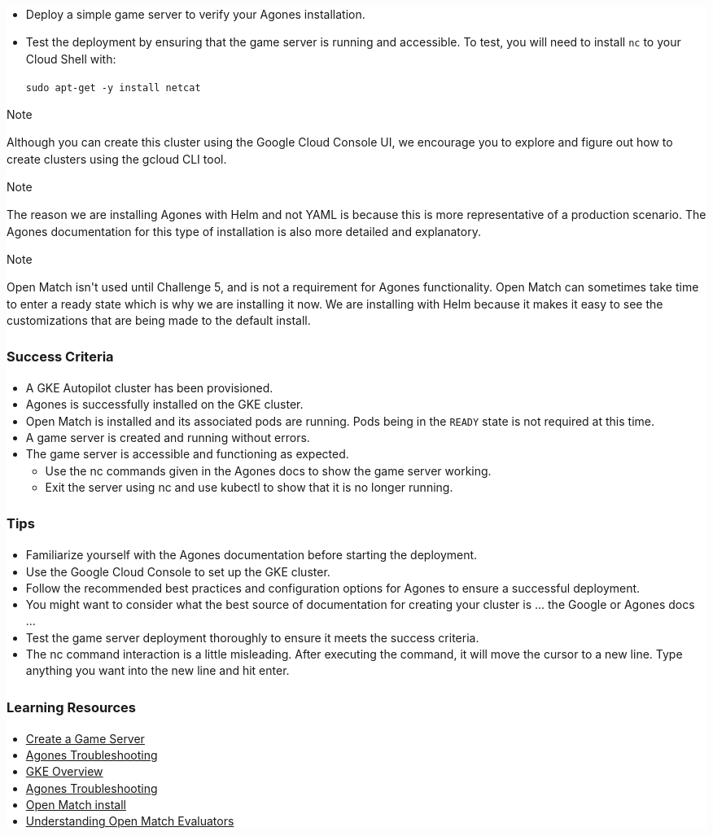   ```shell
  ```

- Deploy a simple game server to verify your Agones installation.
- Test the deployment by ensuring that the game server is running and accessible. To test, you will need to install `nc` to your Cloud Shell with:

  ```shell
  sudo apt-get -y install netcat
  ```

> [!NOTE]  
> Although you can create this cluster using the Google Cloud Console UI, we encourage you to explore and figure out how to create clusters using the gcloud CLI tool.

> [!NOTE]  
> The reason we are installing Agones with Helm and not YAML is because this is more representative of a production scenario. The Agones documentation for this type of installation is also more detailed and explanatory.

> [!NOTE]  
> Open Match isn't used until Challenge 5, and is not a requirement for Agones functionality. Open Match can sometimes take time to enter a ready state which is why we are installing it now. We are installing with Helm because it makes it easy to see the customizations that are being made to the default install.

### Success Criteria

- A GKE Autopilot cluster has been provisioned.
- Agones is successfully installed on the GKE cluster.
- Open Match is installed and its associated pods are running. Pods being in the `READY` state is not required at this time.
- A game server is created and running without errors.
- The game server is accessible and functioning as expected.
  - Use the nc commands given in the Agones docs to show the game server working.
  - Exit the server using nc and use kubectl to show that it is no longer running.

### Tips

- Familiarize yourself with the Agones documentation before starting the deployment.
- Use the Google Cloud Console to set up the GKE cluster.
- Follow the recommended best practices and configuration options for Agones to ensure a successful deployment.
- You might want to consider what the best source of documentation for creating your cluster is ... the Google or Agones docs ...
- Test the game server deployment thoroughly to ensure it meets the success criteria.
- The nc command interaction is a little misleading. After executing the command, it will move the cursor to a new line. Type anything you want into the new line and hit enter.

### Learning Resources

- [Create a Game Server](https://agones.dev/site/docs/getting-started/create-gameserver/)
- [Agones Troubleshooting](https://agones.dev/site/docs/guides/troubleshooting/)
- [GKE Overview](https://cloud.google.com/kubernetes-engine/docs/concepts/kubernetes-engine-overview)
- [Agones Troubleshooting](https://agones.dev/site/docs/guides/troubleshooting/)
- [Open Match install](https://open-match.dev/site/docs/installation/)
- [Understanding Open Match Evaluators](https://open-match.dev/site/docs/guides/evaluator/)
